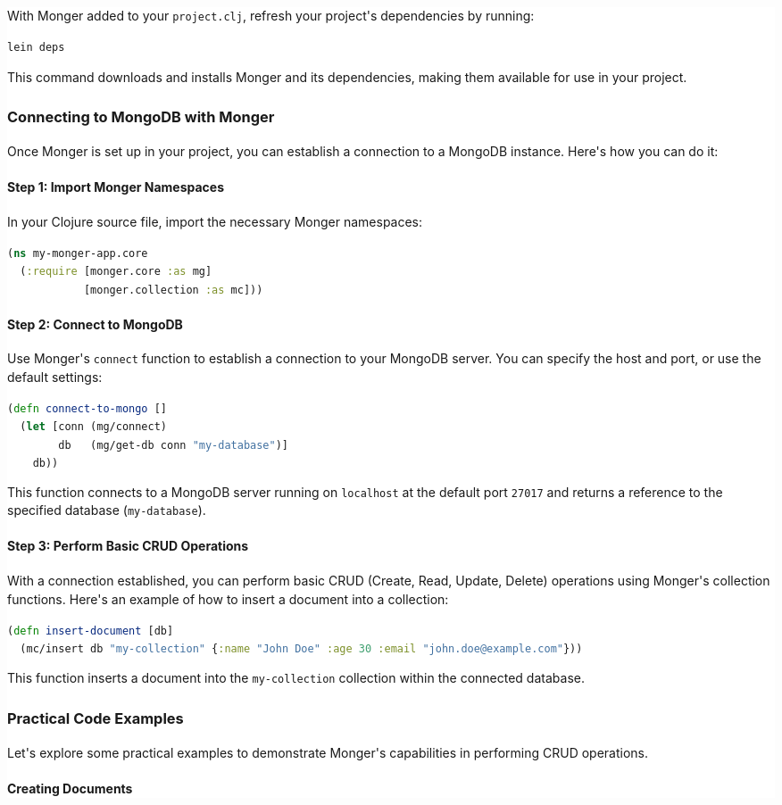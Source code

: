 With Monger added to your `project.clj`, refresh your project's dependencies by running:

```shell
lein deps
```

This command downloads and installs Monger and its dependencies, making them available for use in your project.

### Connecting to MongoDB with Monger

Once Monger is set up in your project, you can establish a connection to a MongoDB instance. Here's how you can do it:

#### Step 1: Import Monger Namespaces

In your Clojure source file, import the necessary Monger namespaces:

```clojure
(ns my-monger-app.core
  (:require [monger.core :as mg]
            [monger.collection :as mc]))
```

#### Step 2: Connect to MongoDB

Use Monger's `connect` function to establish a connection to your MongoDB server. You can specify the host and port, or use the default settings:

```clojure
(defn connect-to-mongo []
  (let [conn (mg/connect)
        db   (mg/get-db conn "my-database")]
    db))
```

This function connects to a MongoDB server running on `localhost` at the default port `27017` and returns a reference to the specified database (`my-database`).

#### Step 3: Perform Basic CRUD Operations

With a connection established, you can perform basic CRUD (Create, Read, Update, Delete) operations using Monger's collection functions. Here's an example of how to insert a document into a collection:

```clojure
(defn insert-document [db]
  (mc/insert db "my-collection" {:name "John Doe" :age 30 :email "john.doe@example.com"}))
```

This function inserts a document into the `my-collection` collection within the connected database.

### Practical Code Examples

Let's explore some practical examples to demonstrate Monger's capabilities in performing CRUD operations.

#### Creating Documents

